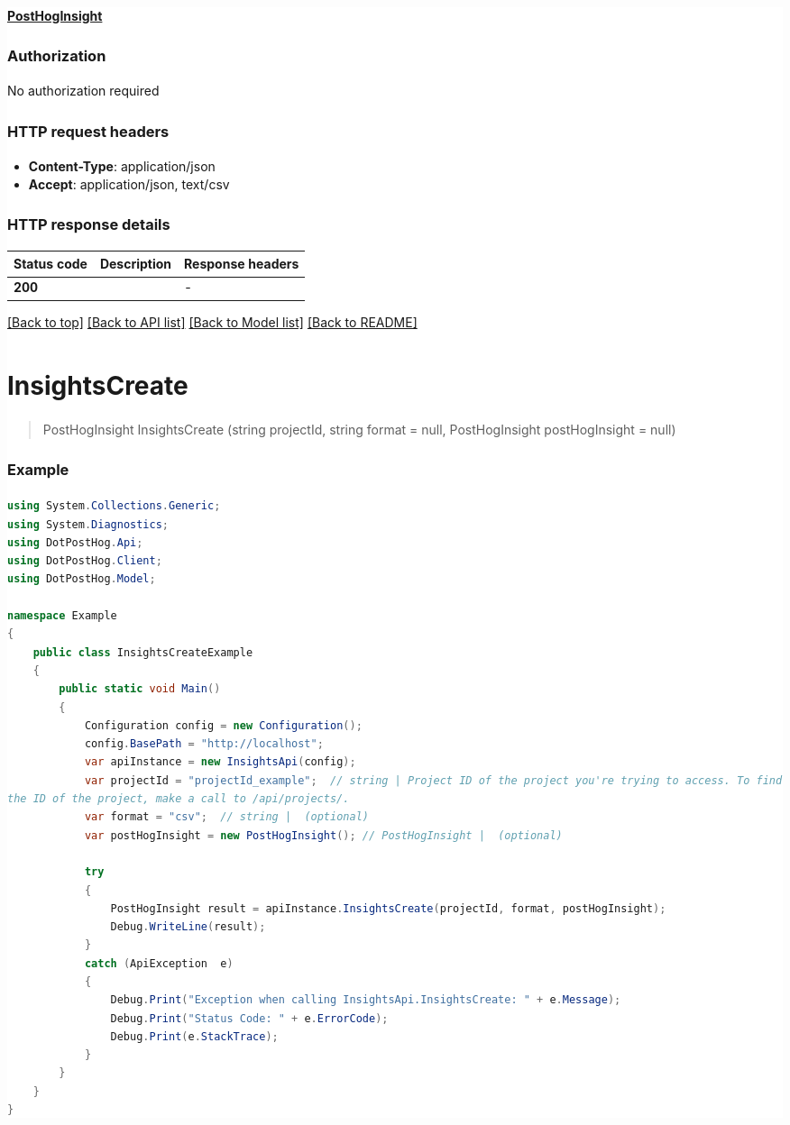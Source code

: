 [**PostHogInsight**](PostHogInsight.md)

### Authorization

No authorization required

### HTTP request headers

 - **Content-Type**: application/json
 - **Accept**: application/json, text/csv


### HTTP response details
| Status code | Description | Response headers |
|-------------|-------------|------------------|
| **200** |  |  -  |

[[Back to top]](#) [[Back to API list]](../README.md#documentation-for-api-endpoints) [[Back to Model list]](../README.md#documentation-for-models) [[Back to README]](../README.md)

<a id="insightscreate"></a>
# **InsightsCreate**
> PostHogInsight InsightsCreate (string projectId, string format = null, PostHogInsight postHogInsight = null)



### Example
```csharp
using System.Collections.Generic;
using System.Diagnostics;
using DotPostHog.Api;
using DotPostHog.Client;
using DotPostHog.Model;

namespace Example
{
    public class InsightsCreateExample
    {
        public static void Main()
        {
            Configuration config = new Configuration();
            config.BasePath = "http://localhost";
            var apiInstance = new InsightsApi(config);
            var projectId = "projectId_example";  // string | Project ID of the project you're trying to access. To find the ID of the project, make a call to /api/projects/.
            var format = "csv";  // string |  (optional) 
            var postHogInsight = new PostHogInsight(); // PostHogInsight |  (optional) 

            try
            {
                PostHogInsight result = apiInstance.InsightsCreate(projectId, format, postHogInsight);
                Debug.WriteLine(result);
            }
            catch (ApiException  e)
            {
                Debug.Print("Exception when calling InsightsApi.InsightsCreate: " + e.Message);
                Debug.Print("Status Code: " + e.ErrorCode);
                Debug.Print(e.StackTrace);
            }
        }
    }
}
```